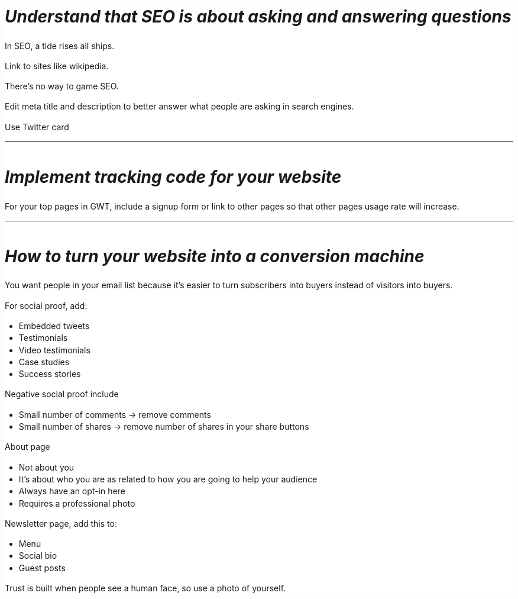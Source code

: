 # *Understand that SEO is about asking and answering questions*

In SEO, a tide rises all ships.

Link to sites like wikipedia.

There’s no way to game SEO.

Edit meta title and description to better answer what people are asking in search engines.

Use Twitter card

---

# *Implement tracking code for your website*

For your top pages in GWT, include a signup form or link to other pages so that other pages usage rate will increase.

---

# *How to turn your website into a conversion machine*

You want people in your email list because it’s easier to turn subscribers into buyers instead of visitors into buyers.

For social proof, add:

- Embedded tweets
- Testimonials
- Video testimonials
- Case studies
- Success stories

Negative social proof include

- Small number of comments -> remove comments
- Small number of shares -> remove number of shares in your share buttons

About page

- Not about you
- It’s about who you are as related to how you are going to help your audience
- Always have an opt-in here
- Requires a professional photo

Newsletter page, add this to:

- Menu
- Social bio
- Guest posts

Trust is built when people see a human face, so use a photo of yourself.
